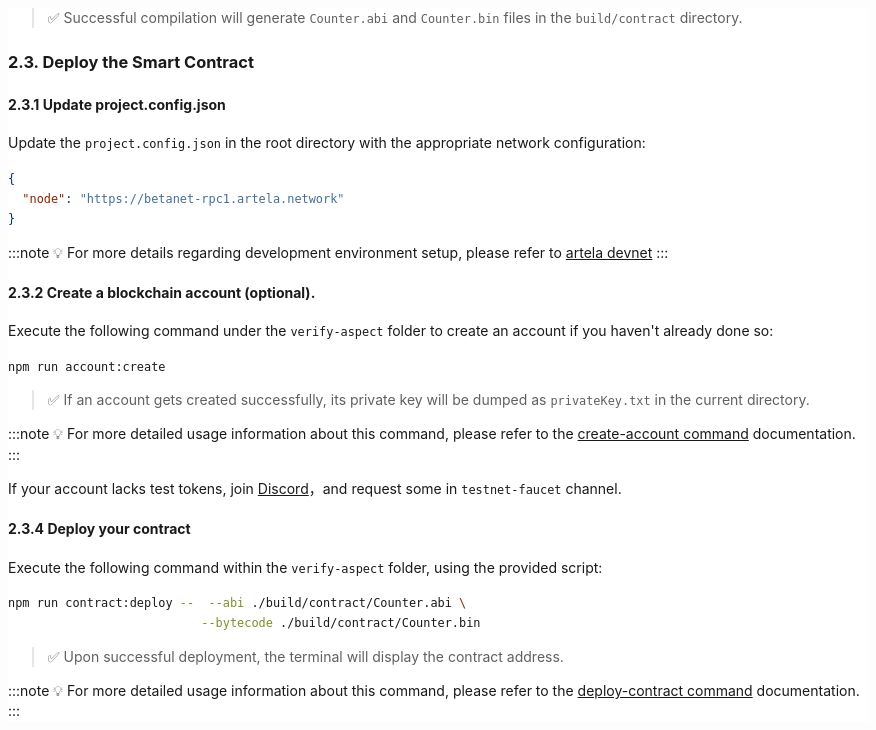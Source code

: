 > ✅ Successful compilation will generate `Counter.abi` and `Counter.bin` files in the `build/contract` directory.

### 2.3. Deploy the Smart Contract

#### 2.3.1 Update project.config.json

Update the `project.config.json` in the root directory with the appropriate network configuration:

```json
{
  "node": "https://betanet-rpc1.artela.network"
}
```

:::note 💡
For more details regarding development environment setup, please refer to [artela devnet](/develop/node/access-testnet)
:::

#### 2.3.2 Create a blockchain account (optional).

Execute the following command under the `verify-aspect` folder to create an account if you haven't already done so:

```bash
npm run account:create
```

> ✅ If an account gets created successfully, its private key will be dumped as `privateKey.txt` in the current
> directory.

:::note 💡
For more detailed usage information about this command, please
refer to the [create-account command](/develop/reference/aspect-tool/create-account) documentation.
:::

If your account lacks test tokens, join [Discord](https://discord.com/invite/artela)，and request some
in `testnet-faucet` channel.

#### 2.3.4  Deploy your contract

Execute the following command within the `verify-aspect` folder, using the provided script:


```bash
npm run contract:deploy --  --abi ./build/contract/Counter.abi \
                           --bytecode ./build/contract/Counter.bin
```


> ✅ Upon successful deployment, the terminal will display the contract address.

:::note 💡
For more detailed usage information about this command, please refer to
the [deploy-contract command](/develop/reference/aspect-tool/deploy-contract) documentation.
:::
